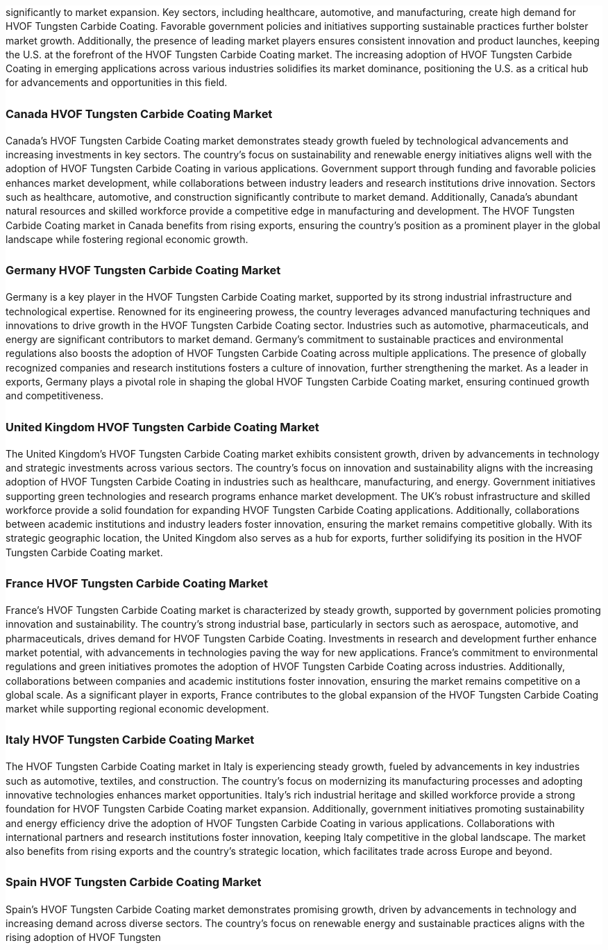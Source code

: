 significantly to market expansion. Key sectors, including healthcare, automotive, and manufacturing, create high demand for HVOF Tungsten Carbide Coating. Favorable government policies and initiatives supporting sustainable practices further bolster market growth. Additionally, the presence of leading market players ensures consistent innovation and product launches, keeping the U.S. at the forefront of the HVOF Tungsten Carbide Coating market. The increasing adoption of HVOF Tungsten Carbide Coating in emerging applications across various industries solidifies its market dominance, positioning the U.S. as a critical hub for advancements and opportunities in this field.</p><h3>Canada HVOF Tungsten Carbide Coating Market</h3><p>Canada&rsquo;s HVOF Tungsten Carbide Coating market demonstrates steady growth fueled by technological advancements and increasing investments in key sectors. The country&rsquo;s focus on sustainability and renewable energy initiatives aligns well with the adoption of HVOF Tungsten Carbide Coating in various applications. Government support through funding and favorable policies enhances market development, while collaborations between industry leaders and research institutions drive innovation. Sectors such as healthcare, automotive, and construction significantly contribute to market demand. Additionally, Canada&rsquo;s abundant natural resources and skilled workforce provide a competitive edge in manufacturing and development. The HVOF Tungsten Carbide Coating market in Canada benefits from rising exports, ensuring the country&rsquo;s position as a prominent player in the global landscape while fostering regional economic growth.</p><h3>Germany HVOF Tungsten Carbide Coating Market</h3><p>Germany is a key player in the HVOF Tungsten Carbide Coating market, supported by its strong industrial infrastructure and technological expertise. Renowned for its engineering prowess, the country leverages advanced manufacturing techniques and innovations to drive growth in the HVOF Tungsten Carbide Coating sector. Industries such as automotive, pharmaceuticals, and energy are significant contributors to market demand. Germany&rsquo;s commitment to sustainable practices and environmental regulations also boosts the adoption of HVOF Tungsten Carbide Coating across multiple applications. The presence of globally recognized companies and research institutions fosters a culture of innovation, further strengthening the market. As a leader in exports, Germany plays a pivotal role in shaping the global HVOF Tungsten Carbide Coating market, ensuring continued growth and competitiveness.</p><h3>United Kingdom HVOF Tungsten Carbide Coating Market</h3><p>The United Kingdom&rsquo;s HVOF Tungsten Carbide Coating market exhibits consistent growth, driven by advancements in technology and strategic investments across various sectors. The country&rsquo;s focus on innovation and sustainability aligns with the increasing adoption of HVOF Tungsten Carbide Coating in industries such as healthcare, manufacturing, and energy. Government initiatives supporting green technologies and research programs enhance market development. The UK&rsquo;s robust infrastructure and skilled workforce provide a solid foundation for expanding HVOF Tungsten Carbide Coating applications. Additionally, collaborations between academic institutions and industry leaders foster innovation, ensuring the market remains competitive globally. With its strategic geographic location, the United Kingdom also serves as a hub for exports, further solidifying its position in the HVOF Tungsten Carbide Coating market.</p><h3>France HVOF Tungsten Carbide Coating Market</h3><p>France&rsquo;s HVOF Tungsten Carbide Coating market is characterized by steady growth, supported by government policies promoting innovation and sustainability. The country&rsquo;s strong industrial base, particularly in sectors such as aerospace, automotive, and pharmaceuticals, drives demand for HVOF Tungsten Carbide Coating. Investments in research and development further enhance market potential, with advancements in technologies paving the way for new applications. France&rsquo;s commitment to environmental regulations and green initiatives promotes the adoption of HVOF Tungsten Carbide Coating across industries. Additionally, collaborations between companies and academic institutions foster innovation, ensuring the market remains competitive on a global scale. As a significant player in exports, France contributes to the global expansion of the HVOF Tungsten Carbide Coating market while supporting regional economic development.</p><h3>Italy HVOF Tungsten Carbide Coating Market</h3><p>The HVOF Tungsten Carbide Coating market in Italy is experiencing steady growth, fueled by advancements in key industries such as automotive, textiles, and construction. The country&rsquo;s focus on modernizing its manufacturing processes and adopting innovative technologies enhances market opportunities. Italy&rsquo;s rich industrial heritage and skilled workforce provide a strong foundation for HVOF Tungsten Carbide Coating market expansion. Additionally, government initiatives promoting sustainability and energy efficiency drive the adoption of HVOF Tungsten Carbide Coating in various applications. Collaborations with international partners and research institutions foster innovation, keeping Italy competitive in the global landscape. The market also benefits from rising exports and the country&rsquo;s strategic location, which facilitates trade across Europe and beyond.</p><h3>Spain HVOF Tungsten Carbide Coating Market</h3><p>Spain&rsquo;s HVOF Tungsten Carbide Coating market demonstrates promising growth, driven by advancements in technology and increasing demand across diverse sectors. The country&rsquo;s focus on renewable energy and sustainable practices aligns with the rising adoption of HVOF Tungsten